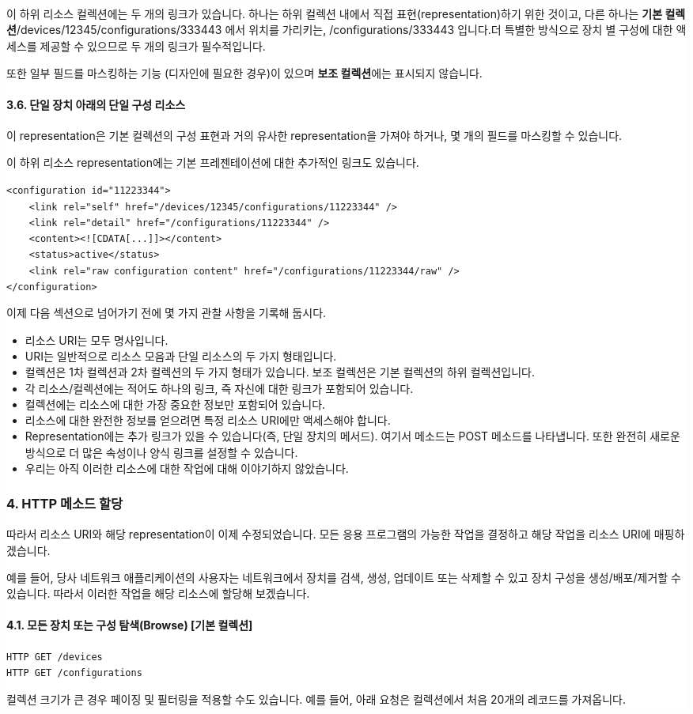 이 하위 리소스 컬렉션에는 두 개의 링크가 있습니다. 하나는 하위 컬렉션 내에서 직접 표현(representation)하기 위한 것이고, 다른 하나는 **기본 컬렉션**/devices/12345/configurations/333443 에서 위치를 가리키는, /configurations/333443 입니다.더 특별한 방식으로 장치 별 구성에 대한 액세스를 제공할 수 있으므로 두 개의 링크가 필수적입니다.

또한 일부 필드를 마스킹하는 기능 (디자인에 필요한 경우)이 있으며 **보조 컬렉션**에는 표시되지 않습니다.



#### 3.6. 단일 장치 아래의 단일 구성 리소스

이 representation은 기본 컬렉션의 구성 표현과 거의 유사한 representation을 가져야 하거나, 몇 개의 필드를 마스킹할 수 있습니다.

이 하위 리소스 representation에는 기본 프레젠테이션에 대한 추가적인 링크도 있습니다.

```
<configuration id="11223344">
  	<link rel="self" href="/devices/12345/configurations/11223344" />
  	<link rel="detail" href="/configurations/11223344" />
  	<content><![CDATA[...]]></content>
  	<status>active</status>
  	<link rel="raw configuration content" href="/configurations/11223344/raw" />
</configuration>
```

이제 다음 섹션으로 넘어가기 전에 몇 가지 관찰 사항을 기록해 둡시다.

- 리소스 URI는 모두 명사입니다.
- URI는 일반적으로 리소스 모음과 단일 리소스의 두 가지 형태입니다.
- 컬렉션은 1차 컬렉션과 2차 컬렉션의 두 가지 형태가 있습니다. 보조 컬렉션은 기본 컬렉션의 하위 컬렉션입니다.
- 각 리소스/컬렉션에는 적어도 하나의 링크, 즉 자신에 대한 링크가 포함되어 있습니다.
- 컬렉션에는 리소스에 대한 가장 중요한 정보만 포함되어 있습니다.
- 리소스에 대한 완전한 정보를 얻으려면 특정 리소스 URI에만 액세스해야 합니다.
- Representation에는 추가 링크가 있을 수 있습니다(즉, 단일 장치의 메서드). 여기서 메소드는 POST 메소드를 나타냅니다. 또한 완전히 새로운 방식으로 더 많은 속성이나 양식 링크를 설정할 수 있습니다.
- 우리는 아직 이러한 리소스에 대한 작업에 대해 이야기하지 않았습니다.



### **4. HTTP 메소드 할당**

따라서 리소스 URI와 해당 representation이 이제 수정되었습니다. 모든 응용 프로그램의 가능한 작업을 결정하고 해당 작업을 리소스 URI에 매핑하겠습니다.

예를 들어, 당사 네트워크 애플리케이션의 사용자는 네트워크에서 장치를 검색, 생성, 업데이트 또는 삭제할 수 있고 장치 구성을 생성/배포/제거할 수 있습니다. 따라서 이러한 작업을 해당 리소스에 할당해 보겠습니다.





#### 4.1. 모든 장치 또는 구성 탐색(Browse) [기본 컬렉션]

```
HTTP GET /devices
HTTP GET /configurations
```



컬렉션 크기가 큰 경우 페이징 및 필터링을 적용할 수도 있습니다. 예를 들어, 아래 요청은 컬렉션에서 처음 20개의 레코드를 가져옵니다.


